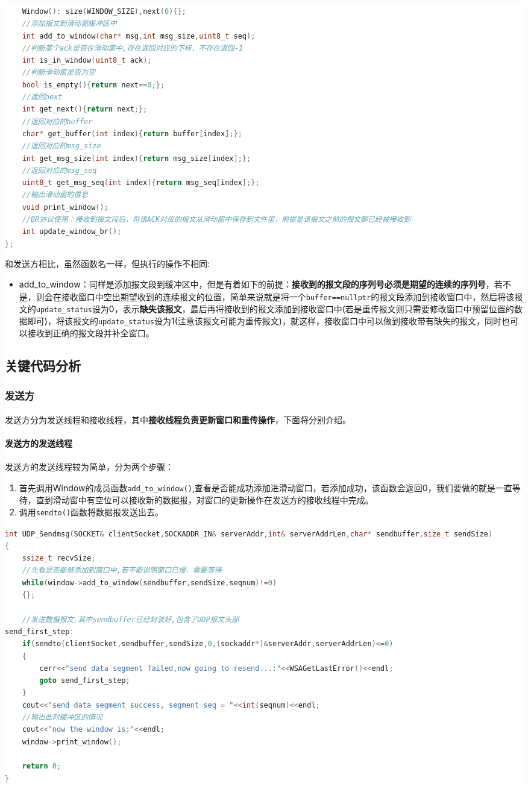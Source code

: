 ```c++
    Window(): size(WINDOW_SIZE),next(0){};
    //添加报文到滑动窗缓冲区中
    int add_to_window(char* msg,int msg_size,uint8_t seq);
    //判断某个ack是否在滑动窗中,存在返回对应的下标，不存在返回-1
    int is_in_window(uint8_t ack);
    //判断滑动窗是否为空
    bool is_empty(){return next==0;};
    //返回next
    int get_next(){return next;};
    //返回对应的buffer
    char* get_buffer(int index){return buffer[index];};
    //返回对应的msg_size
    int get_msg_size(int index){return msg_size[index];};
    //返回对应的msg_seq
    uint8_t get_msg_seq(int index){return msg_seq[index];};
    //输出滑动窗的信息
    void print_window();
    //BR协议使用：接收到报文段后，将该ACK对应的报文从滑动窗中保存到文件里，前提是该报文之前的报文都已经被接收到
    int update_window_br();
};
```
和发送方相比，虽然函数名一样，但执行的操作不相同:
- add_to_window：同样是添加报文段到缓冲区中，但是有着如下的前提：**接收到的报文段的序列号必须是期望的连续的序列号**，若不是，则会在接收窗口中空出期望收到的连续报文的位置，简单来说就是将一个`buffer==nullptr`的报文段添加到接收窗口中，然后将该报文的`update_status`设为0，表示**缺失该报文**，最后再将接收到的报文添加到接收窗口中(若是重传报文则只需要修改窗口中预留位置的数据即可)，将该报文的`update_status`设为1(注意该报文可能为重传报文)，就这样，接收窗口中可以做到接收带有缺失的报文，同时也可以接收到正确的报文段并补全窗口。

## 关键代码分析

### 发送方
发送方分为发送线程和接收线程，其中**接收线程负责更新窗口和重传操作**，下面将分别介绍。

#### 发送方的发送线程
发送方的发送线程较为简单，分为两个步骤：
1. 首先调用Window的成员函数`add_to_window()`,查看是否能成功添加进滑动窗口，若添加成功，该函数会返回0，我们要做的就是一直等待，直到滑动窗中有空位可以接收新的数据报，对窗口的更新操作在发送方的接收线程中完成。
2. 调用`sendto()`函数将数据报发送出去。
```c++
int UDP_Sendmsg(SOCKET& clientSocket,SOCKADDR_IN& serverAddr,int& serverAddrLen,char* sendbuffer,size_t sendSize)
{
    ssize_t recvSize;
    //先看是否能够添加到窗口中,若不能说明窗口已慢，需要等待
    while(window->add_to_window(sendbuffer,sendSize,seqnum)!=0)
    {};

    //发送数据报文,其中sendbuffer已经封装好,包含了UDP报文头部
send_first_step:
    if(sendto(clientSocket,sendbuffer,sendSize,0,(sockaddr*)&serverAddr,serverAddrLen)<=0)
    {
        cerr<<"send data segment failed,now going to resend...:"<<WSAGetLastError()<<endl;
        goto send_first_step;
    }
    cout<<"send data segment success, segment seq = "<<int(seqnum)<<endl;
    //输出此时缓冲区的情况
    cout<<"now the window is:"<<endl;
    window->print_window();

    return 0;
}
```
